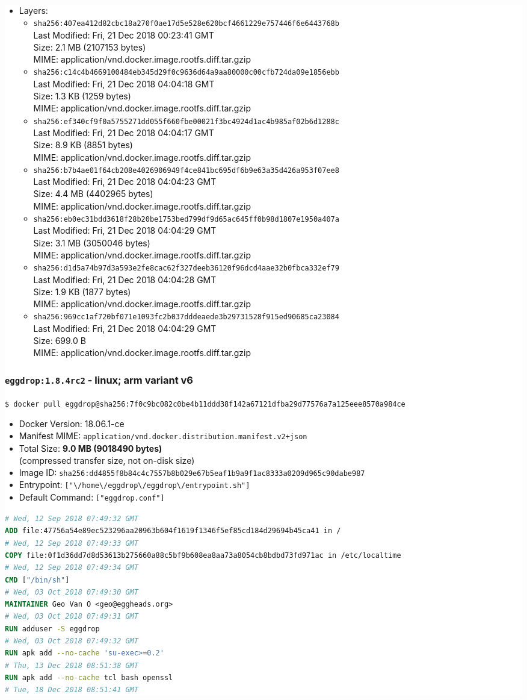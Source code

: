 -	Layers:
	-	`sha256:407ea412d82cbc18a270f0ae17d5e528e620bcf4661229e757446f6e6443768b`  
		Last Modified: Fri, 21 Dec 2018 00:23:41 GMT  
		Size: 2.1 MB (2107153 bytes)  
		MIME: application/vnd.docker.image.rootfs.diff.tar.gzip
	-	`sha256:c14c4b4669100484eb345d29f0c9636d64a9aa80000c00cfb724da09e1856ebb`  
		Last Modified: Fri, 21 Dec 2018 04:04:18 GMT  
		Size: 1.3 KB (1259 bytes)  
		MIME: application/vnd.docker.image.rootfs.diff.tar.gzip
	-	`sha256:ef340cf9f0a5755271dd055f660fbe00021f3bc4924d1ac4b985af02b6d1288c`  
		Last Modified: Fri, 21 Dec 2018 04:04:17 GMT  
		Size: 8.9 KB (8851 bytes)  
		MIME: application/vnd.docker.image.rootfs.diff.tar.gzip
	-	`sha256:b7b4ae01f64cb208e4026906949f4ce841bc695df6b9e63a35d426a953f07ee8`  
		Last Modified: Fri, 21 Dec 2018 04:04:23 GMT  
		Size: 4.4 MB (4402965 bytes)  
		MIME: application/vnd.docker.image.rootfs.diff.tar.gzip
	-	`sha256:eb0ec31bdd3618f28b20be1753bed799df9d65ac645ff0b98d1807e1950a407a`  
		Last Modified: Fri, 21 Dec 2018 04:04:29 GMT  
		Size: 3.1 MB (3050046 bytes)  
		MIME: application/vnd.docker.image.rootfs.diff.tar.gzip
	-	`sha256:d1d5a74b97d3a593e2fe8cac62f327deeb36120f96dcd4aae32b0fbca332ef79`  
		Last Modified: Fri, 21 Dec 2018 04:04:28 GMT  
		Size: 1.9 KB (1877 bytes)  
		MIME: application/vnd.docker.image.rootfs.diff.tar.gzip
	-	`sha256:969cc1af720bf071e1093fc2b037dddeaede3b29731528f915ed90685ca23084`  
		Last Modified: Fri, 21 Dec 2018 04:04:29 GMT  
		Size: 699.0 B  
		MIME: application/vnd.docker.image.rootfs.diff.tar.gzip

### `eggdrop:1.8.4rc2` - linux; arm variant v6

```console
$ docker pull eggdrop@sha256:7f0c9bc082c0be4b11ddd38f142a67121dfba29d77576a7a125eee8570a984ce
```

-	Docker Version: 18.06.1-ce
-	Manifest MIME: `application/vnd.docker.distribution.manifest.v2+json`
-	Total Size: **9.0 MB (9018490 bytes)**  
	(compressed transfer size, not on-disk size)
-	Image ID: `sha256:dd4855f8b84c4c7557b8b029e67b5eaf1b9a9f1ac8333a0209d965c90dabe987`
-	Entrypoint: `["\/home\/eggdrop\/eggdrop\/entrypoint.sh"]`
-	Default Command: `["eggdrop.conf"]`

```dockerfile
# Wed, 12 Sep 2018 07:49:32 GMT
ADD file:47756a54e89ec523296aa20963b604f1619f1346f5ef85cd184d29694b45ca41 in / 
# Wed, 12 Sep 2018 07:49:33 GMT
COPY file:0f1d36dd7d8d53613b275660a88c5bf9b608ea8aa73a8054cb8bdbd73fd971ac in /etc/localtime 
# Wed, 12 Sep 2018 07:49:34 GMT
CMD ["/bin/sh"]
# Wed, 03 Oct 2018 07:49:30 GMT
MAINTAINER Geo Van O <geo@eggheads.org>
# Wed, 03 Oct 2018 07:49:31 GMT
RUN adduser -S eggdrop
# Wed, 03 Oct 2018 07:49:32 GMT
RUN apk add --no-cache 'su-exec>=0.2'
# Thu, 13 Dec 2018 08:51:38 GMT
RUN apk add --no-cache tcl bash openssl
# Tue, 18 Dec 2018 08:51:41 GMT
```